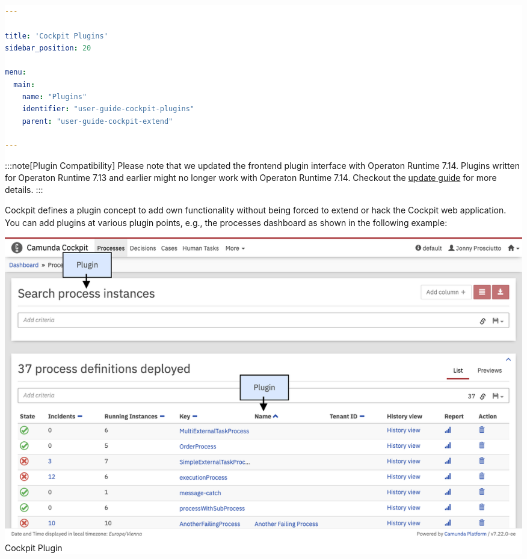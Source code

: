 ```yaml
---

title: 'Cockpit Plugins'
sidebar_position: 20

menu:
  main:
    name: "Plugins"
    identifier: "user-guide-cockpit-plugins"
    parent: "user-guide-cockpit-extend"

---
```


:::note[Plugin Compatibility]
Please note that we updated the frontend plugin interface with Operaton Runtime 7.14. Plugins written for Operaton Runtime 7.13 and earlier might no longer work with Operaton Runtime 7.14. Checkout the [update guide](../update/minor/713-to-714) for more details.
:::

Cockpit defines a plugin concept to add own functionality without being forced to extend or hack the Cockpit web application. You can add plugins at various plugin points, e.g., the processes dashboard as shown in the following example:

![Example img](./../img/cockpit-plugin.png)Cockpit Plugin
